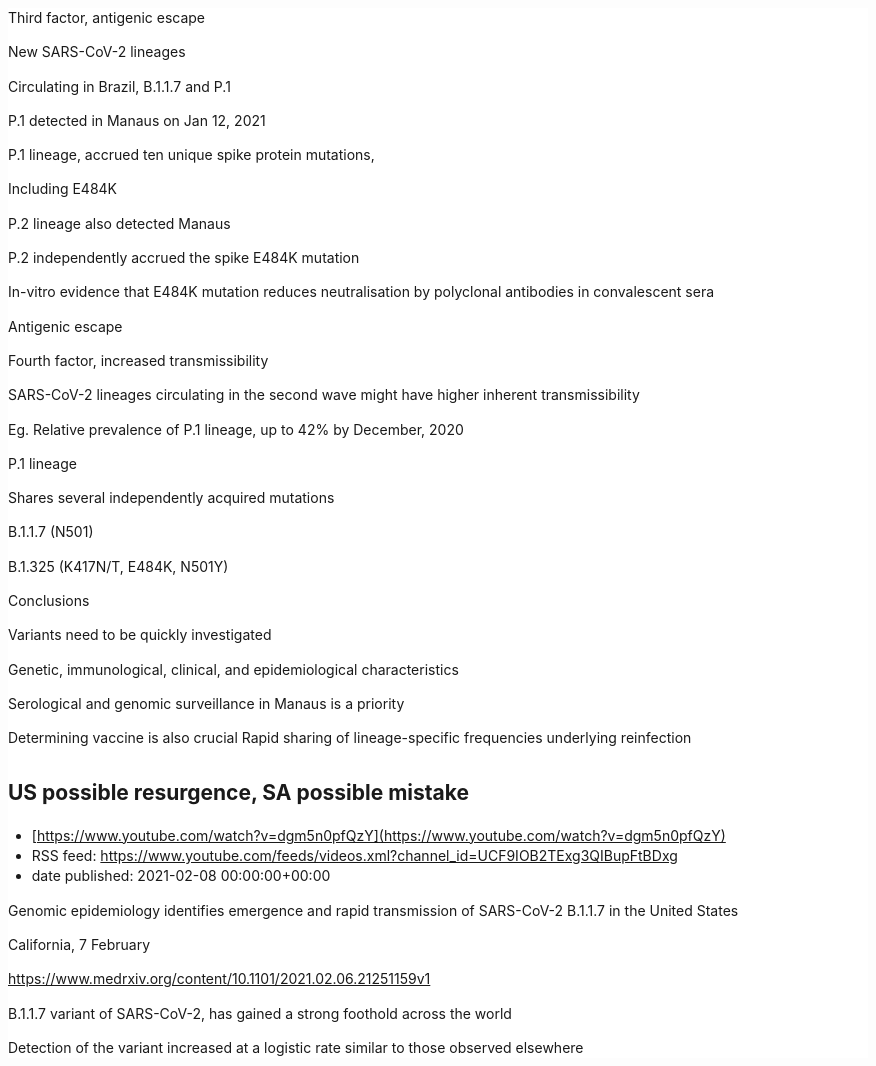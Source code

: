 

Third factor, antigenic escape

New SARS-CoV-2 lineages

Circulating in Brazil, B.1.1.7 and P.1

P.1 detected in Manaus on Jan 12, 2021

P.1 lineage, accrued ten unique spike protein mutations,

Including E484K 

P.2 lineage also detected Manaus

P.2 independently accrued the spike E484K mutation

In-vitro evidence that E484K mutation reduces neutralisation by polyclonal antibodies in convalescent sera

Antigenic escape

Fourth factor, increased transmissibility

SARS-CoV-2 lineages circulating in the second wave might have higher inherent transmissibility

Eg. Relative prevalence of P.1 lineage, up to 42% by  December, 2020

P.1 lineage

Shares several independently acquired mutations

B.1.1.7 (N501)

B.1.325 (K417N/T, E484K, N501Y)

Conclusions

Variants need to be quickly investigated

Genetic, immunological, clinical, and epidemiological characteristics

Serological and genomic surveillance in Manaus is a priority

Determining vaccine is also crucial
Rapid sharing of lineage-specific frequencies underlying reinfection

## US possible resurgence, SA possible mistake
 - [https://www.youtube.com/watch?v=dgm5n0pfQzY](https://www.youtube.com/watch?v=dgm5n0pfQzY)
 - RSS feed: https://www.youtube.com/feeds/videos.xml?channel_id=UCF9IOB2TExg3QIBupFtBDxg
 - date published: 2021-02-08 00:00:00+00:00

Genomic epidemiology identifies emergence and rapid transmission of SARS-CoV-2 B.1.1.7 in the United States

California, 7 February 

https://www.medrxiv.org/content/10.1101/2021.02.06.21251159v1

B.1.1.7 variant of SARS-CoV-2, has gained a strong foothold across the world

Detection of the variant increased at a logistic rate similar to those observed elsewhere
